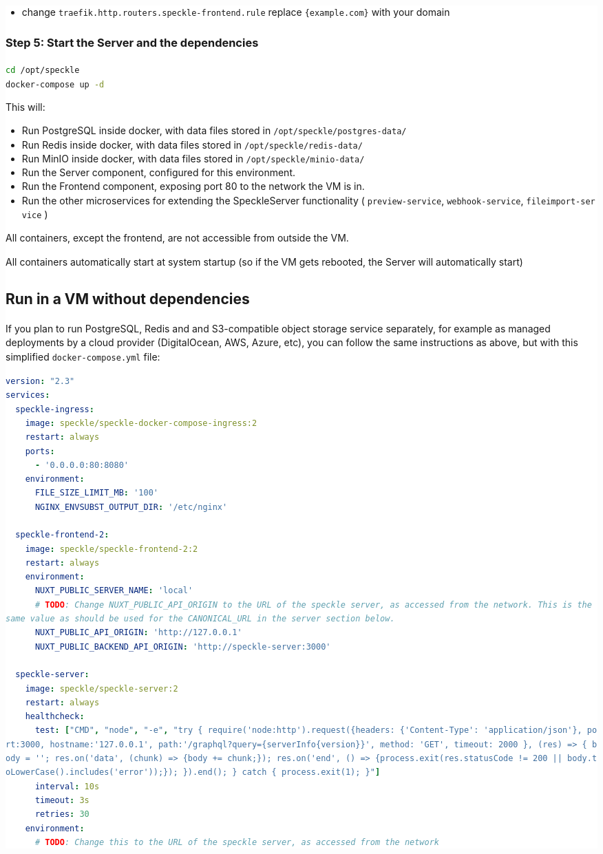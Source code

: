 - change `traefik.http.routers.speckle-frontend.rule` replace `{example.com}` with your domain

### Step 5: Start the Server and the dependencies

```bash
cd /opt/speckle
docker-compose up -d
```

This will:

- Run PostgreSQL inside docker, with data files stored in `/opt/speckle/postgres-data/`
- Run Redis inside docker, with data files stored in `/opt/speckle/redis-data/`
- Run MinIO inside docker, with data files stored in `/opt/speckle/minio-data/` 
- Run the Server component, configured for this environment.
- Run the Frontend component, exposing port 80 to the network the VM is in.
- Run the other microservices for extending the SpeckleServer functionality ( `preview-service`, `webhook-service`, `fileimport-service` )

All containers, except the frontend, are not accessible from outside the VM.

All containers automatically start at system startup (so if the VM gets rebooted, the Server will automatically start)

## Run in a VM without dependencies

If you plan to run PostgreSQL, Redis and and S3-compatible object storage service separately, for example as managed deployments by a cloud provider (DigitalOcean, AWS, Azure, etc), you can follow the same instructions as above, but with this simplified `docker-compose.yml` file:

```yaml
version: "2.3"
services:
  speckle-ingress:
    image: speckle/speckle-docker-compose-ingress:2
    restart: always
    ports:
      - '0.0.0.0:80:8080'
    environment:
      FILE_SIZE_LIMIT_MB: '100'
      NGINX_ENVSUBST_OUTPUT_DIR: '/etc/nginx'

  speckle-frontend-2:
    image: speckle/speckle-frontend-2:2
    restart: always
    environment:
      NUXT_PUBLIC_SERVER_NAME: 'local'
      # TODO: Change NUXT_PUBLIC_API_ORIGIN to the URL of the speckle server, as accessed from the network. This is the same value as should be used for the CANONICAL_URL in the server section below.
      NUXT_PUBLIC_API_ORIGIN: 'http://127.0.0.1'
      NUXT_PUBLIC_BACKEND_API_ORIGIN: 'http://speckle-server:3000'

  speckle-server:
    image: speckle/speckle-server:2
    restart: always
    healthcheck:
      test: ["CMD", "node", "-e", "try { require('node:http').request({headers: {'Content-Type': 'application/json'}, port:3000, hostname:'127.0.0.1', path:'/graphql?query={serverInfo{version}}', method: 'GET', timeout: 2000 }, (res) => { body = ''; res.on('data', (chunk) => {body += chunk;}); res.on('end', () => {process.exit(res.statusCode != 200 || body.toLowerCase().includes('error'));}); }).end(); } catch { process.exit(1); }"]
      interval: 10s
      timeout: 3s
      retries: 30
    environment:
      # TODO: Change this to the URL of the speckle server, as accessed from the network
```